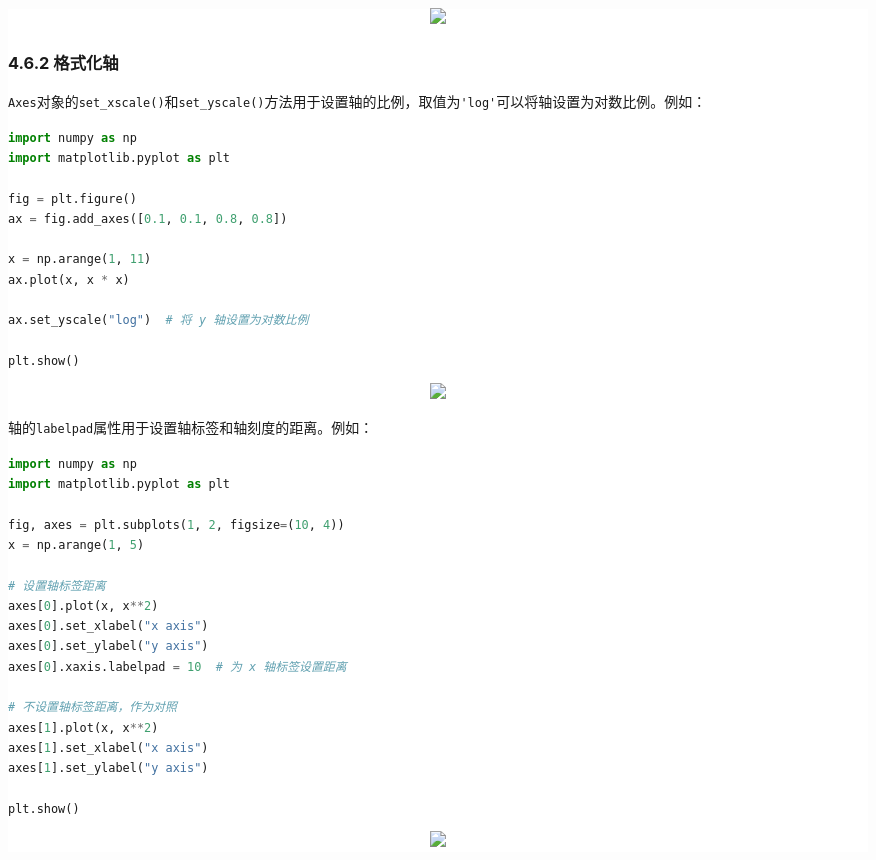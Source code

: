 <div align="center">
    <img src="https://cdn.staticaly.com/gh/zzx-JLU/images_for_markdown@main/Matplotlib/17.png" style="margin-top: -15px">
</div>

### 4.6.2 格式化轴

`Axes`对象的`set_xscale()`和`set_yscale()`方法用于设置轴的比例，取值为`'log'`可以将轴设置为对数比例。例如：

```python
import numpy as np
import matplotlib.pyplot as plt

fig = plt.figure()
ax = fig.add_axes([0.1, 0.1, 0.8, 0.8])

x = np.arange(1, 11)
ax.plot(x, x * x)

ax.set_yscale("log")  # 将 y 轴设置为对数比例

plt.show()
```

<div align="center">
    <img src="https://cdn.staticaly.com/gh/zzx-JLU/images_for_markdown@main/Matplotlib/18.png" style="margin-top: -15px">
</div>

轴的`labelpad`属性用于设置轴标签和轴刻度的距离。例如：

```python
import numpy as np
import matplotlib.pyplot as plt

fig, axes = plt.subplots(1, 2, figsize=(10, 4))
x = np.arange(1, 5)

# 设置轴标签距离
axes[0].plot(x, x**2)
axes[0].set_xlabel("x axis")
axes[0].set_ylabel("y axis")
axes[0].xaxis.labelpad = 10  # 为 x 轴标签设置距离

# 不设置轴标签距离，作为对照
axes[1].plot(x, x**2)
axes[1].set_xlabel("x axis")
axes[1].set_ylabel("y axis")

plt.show()
```

<div align="center">
    <img src="https://cdn.staticaly.com/gh/zzx-JLU/images_for_markdown@main/Matplotlib/19.png" style="margin-top: -15px">
</div>
